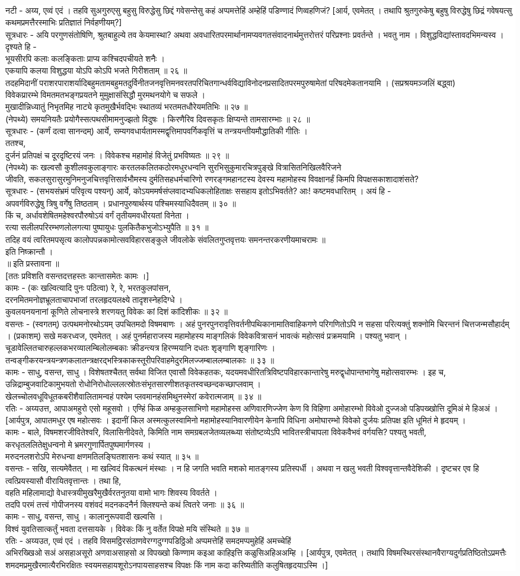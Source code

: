 नटी - अय्य, एव्वं एदं । तहवि सुअगुरुएसु बहुसु विरुद्धेसु छिद्दं गवेसन्तेसु कहं अप्पमत्तेहिं अम्हेहिं पडिण्णादं णिव्वहणिजं? [आर्य, एवमेतत् । तथापि श्रुतगुरुकेषु बहुषु विरुद्धेषु छिद्रं गवेषयत्सु कथमप्रमत्तैरस्माभिः प्रतिज्ञातं निर्वहणीयम्?]  
सूत्रधारः - अयि परगुणसंतोषिणि, श्रुतबाहुल्ये तव केयमास्था? अथवा अवधारितपरमार्थानामप्यवगतसंवादनार्थमुत्तरोत्तरं परिप्रश्नाः प्रवर्तन्ते । भवतु नाम । विशुद्धविद्यांस्तावदभिमन्यस्व । दृश्यते हि -  
भूयसीरपि कलाः कलङ्किताः प्राप्य कश्चिदपचीयते शनैः ।  
एकयापि कलया विशुद्धया योऽपि कोऽपि भजते गिरीशताम् ॥ २६ ॥  
तदहमिदानीं पराशरपाराशर्यादिबहुमतामबहुमतदुर्विनीतजनवृत्तिमनवरतपरिचितगान्धर्वविद्याविनोदनप्रसादितपरमपुरुषामेतां परिषदमेकतानयामि । (सप्रश्रयमञ्जलिं बद्ध्वा)  
विवेकप्रारम्भे विमतमतभङ्गप्रयतने मुमुक्षासंसिद्धौ मुरमथनयोगे च सफले ।  
मुखादीन्निध्यातुं निभृतमिह नाट्ये कृतमुखैर्भवद्भिः स्थातव्यं भरतमतधौरेयमतिभिः ॥ २७ ॥  
(नेपथ्ये) समयनियतैः प्रयोगैस्सत्पथसीमामनुज्झतो विदुषः । किरणैरिव दिवसकृतः क्षिप्यन्ते तामसारम्भाः ॥ २८ ॥  
सूत्रधारः - (कर्णं दत्वा सानन्दम्) आर्ये, सम्यगवधार्यतामस्मद्वृत्तिमापवर्गिकवृत्तिं च तन्त्रयन्तीयमौद्धातिकी गीतिः ।  
ततश्च,  
दुर्जनं प्रतिपक्षं च दूरदृष्टिरयं जनः । विवेकश्च महामोहं विजेतुं प्रभविष्यतः ॥ २९ ॥  
(नेपथ्ये) कः खल्वसौ कुशीलवकुलाङ्गारः करतलकलितकठोरमधुरधन्वनि सुरभिसुकुमारचित्रपुङ्खे वित्रासितनिखिलवैरिजने  
जीवति, सकलसुरासुरमुनिमनुजचित्तवृत्तिसार्वभौमस्य दुर्मतिसहधर्मचारिणो रणरङ्गमहानटस्य देवस्य महामोहस्य विवक्षानर्हं किमपि विपक्षसकाशादाशंसते?  
सूत्रधारः - (सभयसंभ्रमं परिवृत्य पश्यन्) आर्ये, कोऽयममर्षसंप्लवादभ्यधिकलोहिताक्षः ससहाय इतोऽभिवर्तते? आः! कष्टमवधारितम् । अयं हि -  
अपवर्गविरुद्धेषु त्रिषु वर्गेषु तिष्ठताम् । प्रधानपुरुषार्थस्य पश्चिमस्याधिदैवतम् ॥ ३० ॥  
किं च, अर्धावशेषितमहेश्वरपौरुषोऽयं वर्गं तृतीयमवधीरयतां विनेता ।  
रत्या सलीलपरिरम्भणलोलगत्या पुष्पायुधः पुलकितैकभुजोऽभ्युपैति ॥ ३१ ॥  
तदिह वयं त्वरितमपसृत्य कालोपपन्नकामोत्सवविहारसङ्कुले जीवलोके संवलितगुप्तवृत्तयः समनन्तरकरणीयमाचरामः ॥  
इति निष्क्रान्तौ ।  
॥ इति प्रस्तावना ॥  
[ततः प्रविशति वसन्तदत्तहस्तः कान्तासमेतः कामः ।]  
कामः - (कः खल्वित्यादि पुनः पठित्वा) रे, रे, भरतकुलपांसन,  
दरनमितमनोज्ञभ्रूलताचापभाजां तरलहृदयलक्ष्ये तादृशस्नेहदिग्धे ।  
कुवलयनयनानां कूणिते लोचनास्त्रे शरणयतु विवेकः कां दिशं कांदिशीकः ॥ ३२ ॥  
वसन्तः - (स्वगतम्) उत्पथमनोरथोऽयम् उपचितमदो विषमबाणः । अहं पुनरपुनरावृत्तिवर्तनीपथिकानामातिवाहिकगणे परिगणितोऽपि न सहसा परित्यक्तुं शक्नोमि चिरन्तनं चित्तजन्मसौहार्दम् । (प्रकाशम्) सखे मकरध्वज, एवमेतत् । अहं पुनर्महाराजस्य महामोहस्य माङ्गलिकं विवेकवित्रासनं भावत्कं महोत्सवं प्रक्रमयामि । पश्यतु भवान् ।  
चूडावेल्लितचारुहल्लकभरव्यालम्बिलोलम्बकाः क्रीडन्त्यत्र हिरण्मयानि दधतः शृङ्गाणि शृङ्गारिणः । तन्वङ्गीकरयन्त्रयन्त्रणकलातन्त्रक्षरद्भस्त्रिकाकस्तूरीपरिवाहमेदुरमिलज्जम्बाललम्बालकाः ॥ ३३ ॥  
कामः - साधु, वसन्त, साधु । विशेषतश्चैतत् सर्वथा विजित एवासौ विवेकहतकः, यदयमवधीरितत्रिविष्टपविहारकान्तारेषु मरुद्वृधोपान्तभागेषु महोत्सवारम्भः । इह च,  
उन्निद्राम्बुजवाटिकामुभयतो रोधोनिरोधोल्ललत्स्रोतःसंभृतसारणीशतकृतस्वच्छन्दकच्छाप्लवाम् ।  
खेलच्चोलवधूविधूतकबरीशैवालितामन्वहं पश्येम प्लवमानहंसमिथुनस्मेरां कवेरात्मजाम् ॥ ३४ ॥  
रतिः - अय्यउत्त, आपाअमहुरो एसो महूसवो । एण्हिं किळ अम्हकुलसाभिणो महामोहस्स अणिवारणिज्जेण केण वि विहिणा अमोहारम्भो विवेओ दुज्जओ पडिपख्खोत्ति दूमिअं मे हिअअं । [आर्यपुत्र, आपातमधुर एष महोत्सवः । इदानीं किल अस्मत्कुलस्वामिनो महामोहस्यानिवारणीयेन केनापि विधिना अमोघारम्भो विवेको दुर्जयः प्रतिपक्ष इति धूमितं मे हृदयम् ।  
कामः - बाले, विषमशरजीवितेश्वरि, विलासिनीदेवते, किमिति नाम समग्रबलजेतव्यलब्ध्या संतोष्टव्येऽपि भावितस्त्रीचापला विवेकवैभवं वर्गयसि? पश्यतु भवती,  
करधृतललितेक्षुधन्वनो मे भ्रमरगुणार्पितपुष्पमार्गणस्य ।  
मरुदनलशरोऽपि मेरुधन्वा क्षणमतिलङ्घितशासनः कथं स्यात् ॥ ३५ ॥  
वसन्तः - सखि, सत्यमेवैतत् । मा खल्विदं विकत्थनं मंस्थाः । न हि जगति भवति मशको मातङ्गस्य प्रतिस्पर्धी । अथवा न खलु भवती विश्ववृत्तान्तवैदेशिकी । दृष्टचर एव हि त्वत्प्रियस्यासौ वीरायितवृत्तान्तः । तथा हि,  
वहति महिलामाद्यो वेधास्त्रयीमुखरैमुखैर्वरतनुतया वामो भागः शिवस्य विवर्तते ।  
तदपि परमं तत्त्वं गोपीजनस्य वशंवदं मदनकदनैर्न क्लिश्यन्ते कथं त्वितरे जनाः ॥ ३६ ॥  
कामः - साधु, वसन्त, साधु । कालानुरूपवादी खल्वसि ।  
विश्वं युवतिसात्कर्तुं भवता दत्तसायके । विवेकः किं नु वर्तेत विपक्षे मयि संस्थिते ॥ ३७ ॥  
रतिः - अय्यउत, एव्वं एदं । तहवि विसमठ्ठिरसंठाणवेरग्गदुग्गपडिठ्ठिओ अप्पमत्तेहिं समदमप्पमुहेहिं अमच्चेहिं  
अभिरख्खिओ सअं असहाअसूरो अणवाअसाहसो अ विपख्खो किण्णाम कइआ काहिइत्ति कळुसिअहिअअम्हि । [आर्यपुत्र, एवमेतत् । तथापि विषमस्थिरसंस्थानवैराग्यदुर्गप्रतिष्ठितोऽप्रमत्तैः शमदमप्रमुखैरमात्यैरभिरक्षितः स्वयमसहायशूरोऽनपायसाहसश्च विपक्षः किं नाम कदा करिष्यतीति कलुषितहृदयाऽस्मि ।]  
